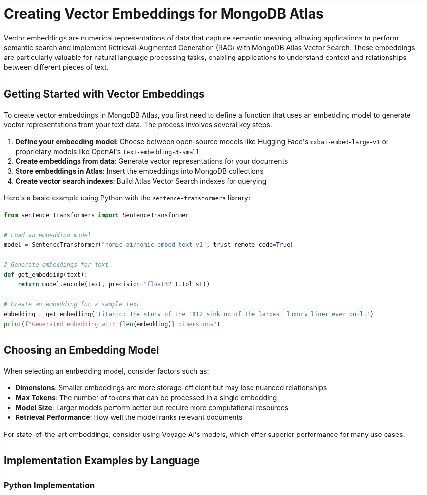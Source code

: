# Creating Vector Embeddings for MongoDB Atlas

Vector embeddings are numerical representations of data that capture semantic meaning, allowing applications to perform semantic search and implement Retrieval-Augmented Generation (RAG) with MongoDB Atlas Vector Search. These embeddings are particularly valuable for natural language processing tasks, enabling applications to understand context and relationships between different pieces of text.

## Getting Started with Vector Embeddings

To create vector embeddings in MongoDB Atlas, you first need to define a function that uses an embedding model to generate vector representations from your text data. The process involves several key steps:

1. **Define your embedding model**: Choose between open-source models like Hugging Face's `mxbai-embed-large-v1` or proprietary models like OpenAI's `text-embedding-3-small`
2. **Create embeddings from data**: Generate vector representations for your documents
3. **Store embeddings in Atlas**: Insert the embeddings into MongoDB collections
4. **Create vector search indexes**: Build Atlas Vector Search indexes for querying

Here's a basic example using Python with the `sentence-transformers` library:

```python
from sentence_transformers import SentenceTransformer

# Load an embedding model
model = SentenceTransformer("nomic-ai/nomic-embed-text-v1", trust_remote_code=True)

# Generate embeddings for text
def get_embedding(text):
    return model.encode(text, precision="float32").tolist()

# Create an embedding for a sample text
embedding = get_embedding("Titanic: The story of the 1912 sinking of the largest luxury liner ever built")
print(f"Generated embedding with {len(embedding)} dimensions")
```

## Choosing an Embedding Model

When selecting an embedding model, consider factors such as:
- **Dimensions**: Smaller embeddings are more storage-efficient but may lose nuanced relationships
- **Max Tokens**: The number of tokens that can be processed in a single embedding
- **Model Size**: Larger models perform better but require more computational resources
- **Retrieval Performance**: How well the model ranks relevant documents

For state-of-the-art embeddings, consider using Voyage AI's models, which offer superior performance for many use cases.

## Implementation Examples by Language

### Python Implementation
